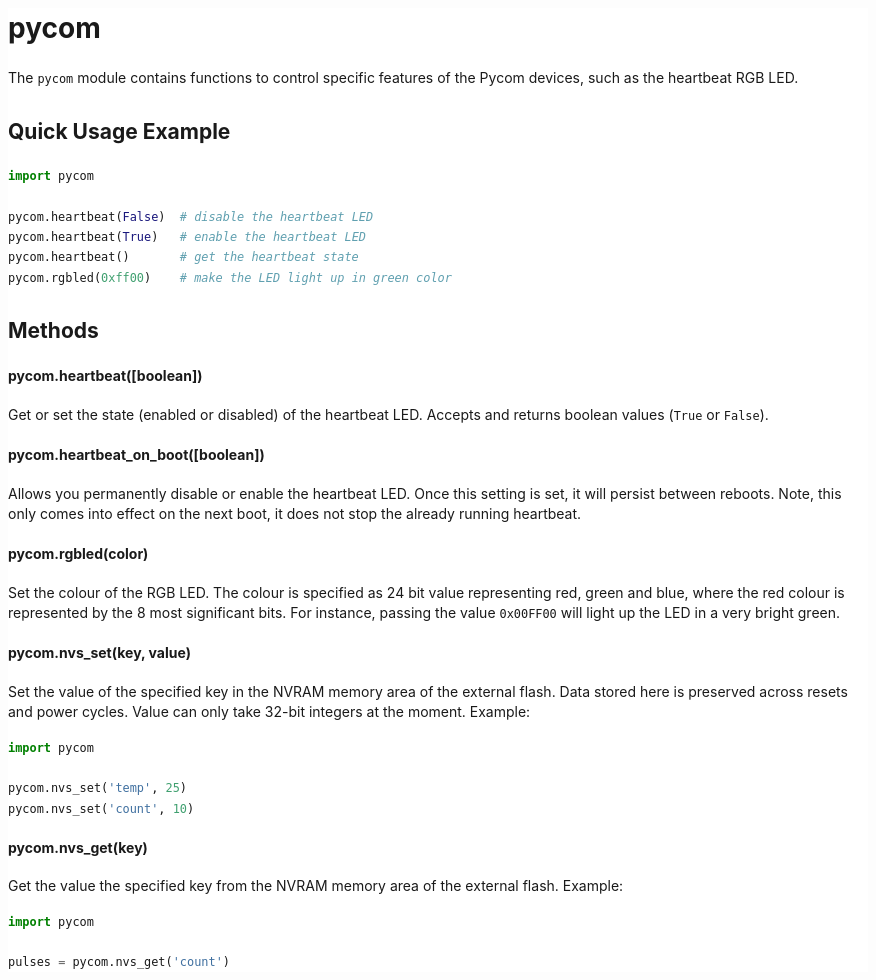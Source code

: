 # pycom

The `pycom` module contains functions to control specific features of the Pycom devices, such as the heartbeat RGB LED.

## Quick Usage Example

```python
import pycom

pycom.heartbeat(False)  # disable the heartbeat LED
pycom.heartbeat(True)   # enable the heartbeat LED
pycom.heartbeat()       # get the heartbeat state
pycom.rgbled(0xff00)    # make the LED light up in green color
```

## Methods

#### pycom.heartbeat\(\[boolean\]\)

Get or set the state \(enabled or disabled\) of the heartbeat LED. Accepts and returns boolean values \(`True` or `False`\).

#### pycom.heartbeat\_on\_boot\(\[boolean\]\)

Allows you permanently disable or enable the heartbeat LED. Once this setting is set, it will persist between reboots. Note, this only comes into effect on the next boot, it does not stop the already running heartbeat.

#### pycom.rgbled\(color\)

Set the colour of the RGB LED. The colour is specified as 24 bit value representing red, green and blue, where the red colour is represented by the 8 most significant bits. For instance, passing the value `0x00FF00` will light up the LED in a very bright green.

#### pycom.nvs\_set\(key, value\)

Set the value of the specified key in the NVRAM memory area of the external flash. Data stored here is preserved across resets and power cycles. Value can only take 32-bit integers at the moment. Example:

```python
import pycom

pycom.nvs_set('temp', 25)
pycom.nvs_set('count', 10)
```

#### pycom.nvs\_get\(key\)

Get the value the specified key from the NVRAM memory area of the external flash. Example:

```python
import pycom

pulses = pycom.nvs_get('count')
```

